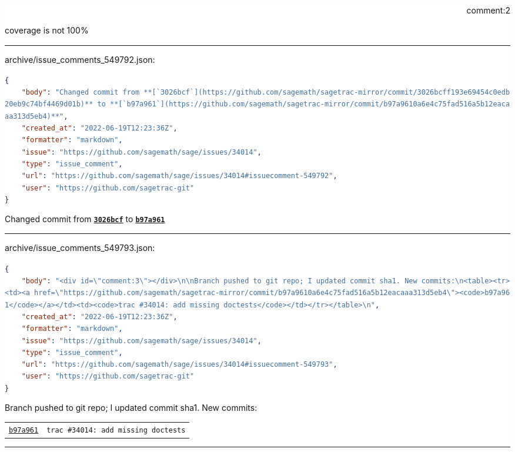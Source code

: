 <div id="comment:2" align="right">comment:2</div>

coverage is not 100%



---

archive/issue_comments_549792.json:
```json
{
    "body": "Changed commit from **[`3026bcf`](https://github.com/sagemath/sagetrac-mirror/commit/3026bcff193e69454c0edb20eb9c74bf4469d01b)** to **[`b97a961`](https://github.com/sagemath/sagetrac-mirror/commit/b97a9610a6e4c75fad516a5b12eacaaa313d5eb4)**",
    "created_at": "2022-06-19T12:23:36Z",
    "formatter": "markdown",
    "issue": "https://github.com/sagemath/sage/issues/34014",
    "type": "issue_comment",
    "url": "https://github.com/sagemath/sage/issues/34014#issuecomment-549792",
    "user": "https://github.com/sagetrac-git"
}
```

Changed commit from **[`3026bcf`](https://github.com/sagemath/sagetrac-mirror/commit/3026bcff193e69454c0edb20eb9c74bf4469d01b)** to **[`b97a961`](https://github.com/sagemath/sagetrac-mirror/commit/b97a9610a6e4c75fad516a5b12eacaaa313d5eb4)**



---

archive/issue_comments_549793.json:
```json
{
    "body": "<div id=\"comment:3\"></div>\n\nBranch pushed to git repo; I updated commit sha1. New commits:\n<table><tr><td><a href=\"https://github.com/sagemath/sagetrac-mirror/commit/b97a9610a6e4c75fad516a5b12eacaaa313d5eb4\"><code>b97a961</code></a></td><td><code>trac #34014: add missing doctests</code></td></tr></table>\n",
    "created_at": "2022-06-19T12:23:36Z",
    "formatter": "markdown",
    "issue": "https://github.com/sagemath/sage/issues/34014",
    "type": "issue_comment",
    "url": "https://github.com/sagemath/sage/issues/34014#issuecomment-549793",
    "user": "https://github.com/sagetrac-git"
}
```

<div id="comment:3"></div>

Branch pushed to git repo; I updated commit sha1. New commits:
<table><tr><td><a href="https://github.com/sagemath/sagetrac-mirror/commit/b97a9610a6e4c75fad516a5b12eacaaa313d5eb4"><code>b97a961</code></a></td><td><code>trac #34014: add missing doctests</code></td></tr></table>




---
